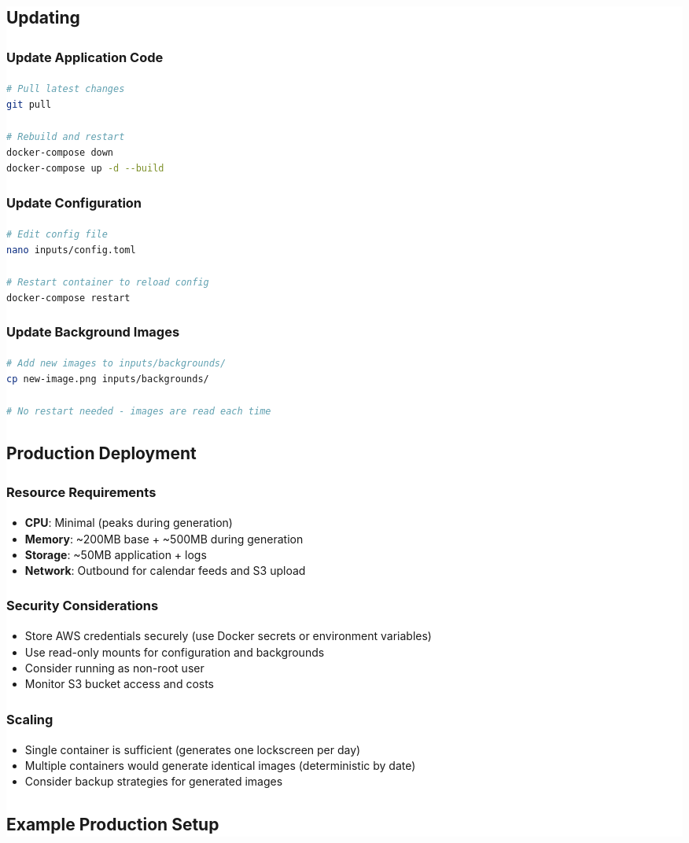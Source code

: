 ## Updating

### Update Application Code
```bash
# Pull latest changes
git pull

# Rebuild and restart
docker-compose down
docker-compose up -d --build
```

### Update Configuration
```bash
# Edit config file
nano inputs/config.toml

# Restart container to reload config
docker-compose restart
```

### Update Background Images
```bash
# Add new images to inputs/backgrounds/
cp new-image.png inputs/backgrounds/

# No restart needed - images are read each time
```

## Production Deployment

### Resource Requirements
- **CPU**: Minimal (peaks during generation)
- **Memory**: ~200MB base + ~500MB during generation
- **Storage**: ~50MB application + logs
- **Network**: Outbound for calendar feeds and S3 upload

### Security Considerations
- Store AWS credentials securely (use Docker secrets or environment variables)
- Use read-only mounts for configuration and backgrounds
- Consider running as non-root user
- Monitor S3 bucket access and costs

### Scaling
- Single container is sufficient (generates one lockscreen per day)
- Multiple containers would generate identical images (deterministic by date)
- Consider backup strategies for generated images

## Example Production Setup
